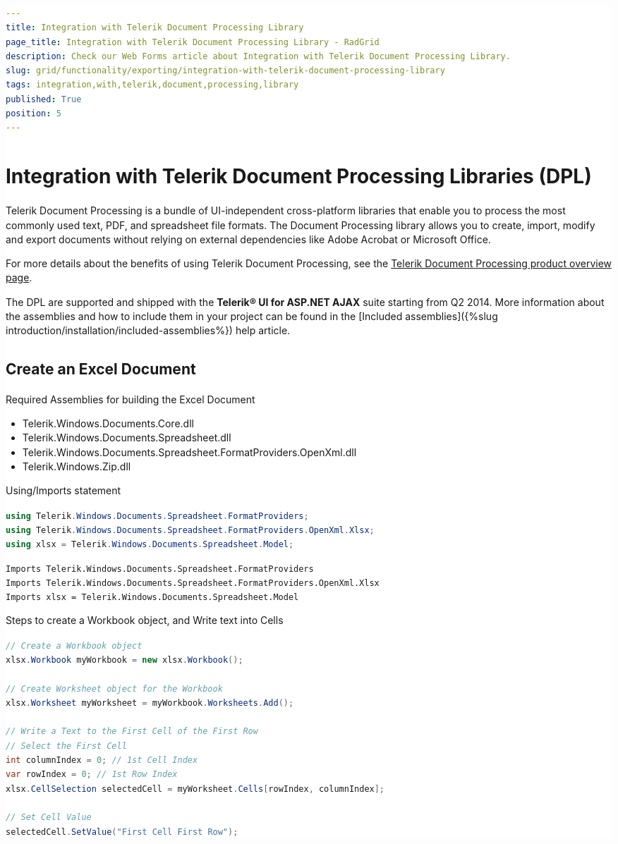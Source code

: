 ```yaml
---
title: Integration with Telerik Document Processing Library
page_title: Integration with Telerik Document Processing Library - RadGrid
description: Check our Web Forms article about Integration with Telerik Document Processing Library.
slug: grid/functionality/exporting/integration-with-telerik-document-processing-library
tags: integration,with,telerik,document,processing,library
published: True
position: 5
---
```


# Integration with Telerik Document Processing Libraries (DPL)

Telerik Document Processing is a bundle of UI-independent cross-platform libraries that enable you to process the most commonly used text, PDF, and spreadsheet file formats. The Document Processing library allows you to create, import, modify and export documents without relying on external dependencies like Adobe Acrobat or Microsoft Office.

For more details about the benefits of using Telerik Document Processing, see the [Telerik Document Processing product overview page](https://www.telerik.com/document-processing-libraries).

The DPL are supported and shipped with the **Telerik® UI for ASP.NET AJAX** suite starting from Q2 2014. More information about the assemblies and how to include them in your project can be found in the [Included assemblies]({%slug introduction/installation/included-assemblies%}) help article.

## Create an Excel Document

Required Assemblies for building the Excel Document

   - Telerik.Windows.Documents.Core.dll
   - Telerik.Windows.Documents.Spreadsheet.dll
   - Telerik.Windows.Documents.Spreadsheet.FormatProviders.OpenXml.dll
   - Telerik.Windows.Zip.dll

Using/Imports statement

````C#
using Telerik.Windows.Documents.Spreadsheet.FormatProviders;
using Telerik.Windows.Documents.Spreadsheet.FormatProviders.OpenXml.Xlsx;
using xlsx = Telerik.Windows.Documents.Spreadsheet.Model;
````
````VB
Imports Telerik.Windows.Documents.Spreadsheet.FormatProviders
Imports Telerik.Windows.Documents.Spreadsheet.FormatProviders.OpenXml.Xlsx
Imports xlsx = Telerik.Windows.Documents.Spreadsheet.Model
````

Steps to create a Workbook object, and Write text into Cells

````C#
// Create a Workbook object
xlsx.Workbook myWorkbook = new xlsx.Workbook();

// Create Worksheet object for the Workbook
xlsx.Worksheet myWorksheet = myWorkbook.Worksheets.Add();

// Write a Text to the First Cell of the First Row
// Select the First Cell
int columnIndex = 0; // 1st Cell Index
var rowIndex = 0; // 1st Row Index
xlsx.CellSelection selectedCell = myWorksheet.Cells[rowIndex, columnIndex];

// Set Cell Value
selectedCell.SetValue("First Cell First Row");
````
